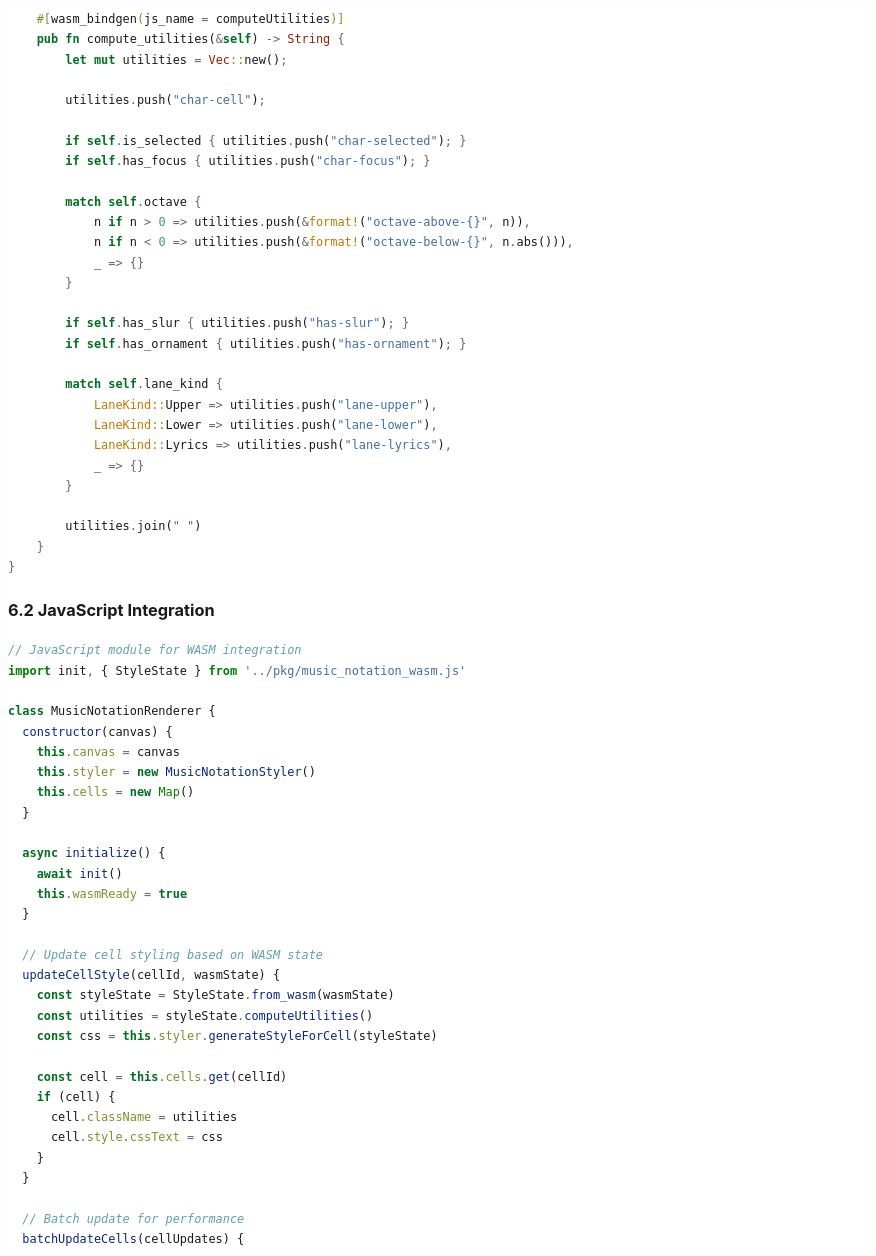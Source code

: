 ```rust
    #[wasm_bindgen(js_name = computeUtilities)]
    pub fn compute_utilities(&self) -> String {
        let mut utilities = Vec::new();

        utilities.push("char-cell");

        if self.is_selected { utilities.push("char-selected"); }
        if self.has_focus { utilities.push("char-focus"); }

        match self.octave {
            n if n > 0 => utilities.push(&format!("octave-above-{}", n)),
            n if n < 0 => utilities.push(&format!("octave-below-{}", n.abs())),
            _ => {}
        }

        if self.has_slur { utilities.push("has-slur"); }
        if self.has_ornament { utilities.push("has-ornament"); }

        match self.lane_kind {
            LaneKind::Upper => utilities.push("lane-upper"),
            LaneKind::Lower => utilities.push("lane-lower"),
            LaneKind::Lyrics => utilities.push("lane-lyrics"),
            _ => {}
        }

        utilities.join(" ")
    }
}
```

### 6.2 JavaScript Integration

```javascript
// JavaScript module for WASM integration
import init, { StyleState } from '../pkg/music_notation_wasm.js'

class MusicNotationRenderer {
  constructor(canvas) {
    this.canvas = canvas
    this.styler = new MusicNotationStyler()
    this.cells = new Map()
  }

  async initialize() {
    await init()
    this.wasmReady = true
  }

  // Update cell styling based on WASM state
  updateCellStyle(cellId, wasmState) {
    const styleState = StyleState.from_wasm(wasmState)
    const utilities = styleState.computeUtilities()
    const css = this.styler.generateStyleForCell(styleState)

    const cell = this.cells.get(cellId)
    if (cell) {
      cell.className = utilities
      cell.style.cssText = css
    }
  }

  // Batch update for performance
  batchUpdateCells(cellUpdates) {
```